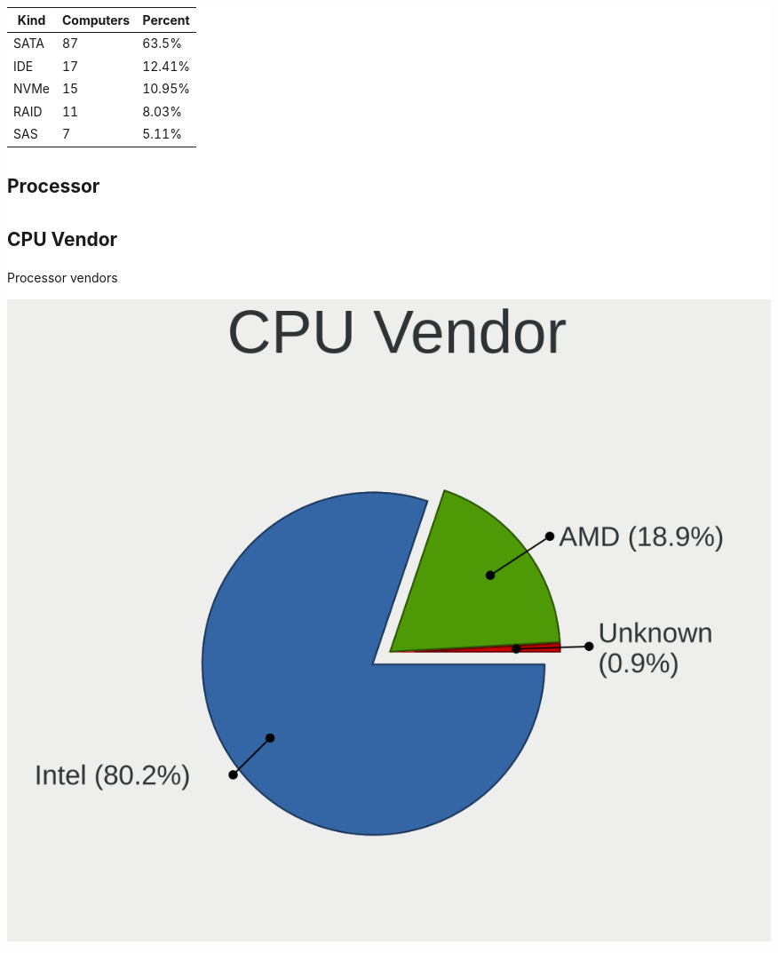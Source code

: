 
| Kind | Computers | Percent |
|------|-----------|---------|
| SATA | 87        | 63.5%   |
| IDE  | 17        | 12.41%  |
| NVMe | 15        | 10.95%  |
| RAID | 11        | 8.03%   |
| SAS  | 7         | 5.11%   |

Processor
---------

CPU Vendor
----------

Processor vendors

![CPU Vendor](./images/pie_chart_bsd/cpu_vendor.svg)

